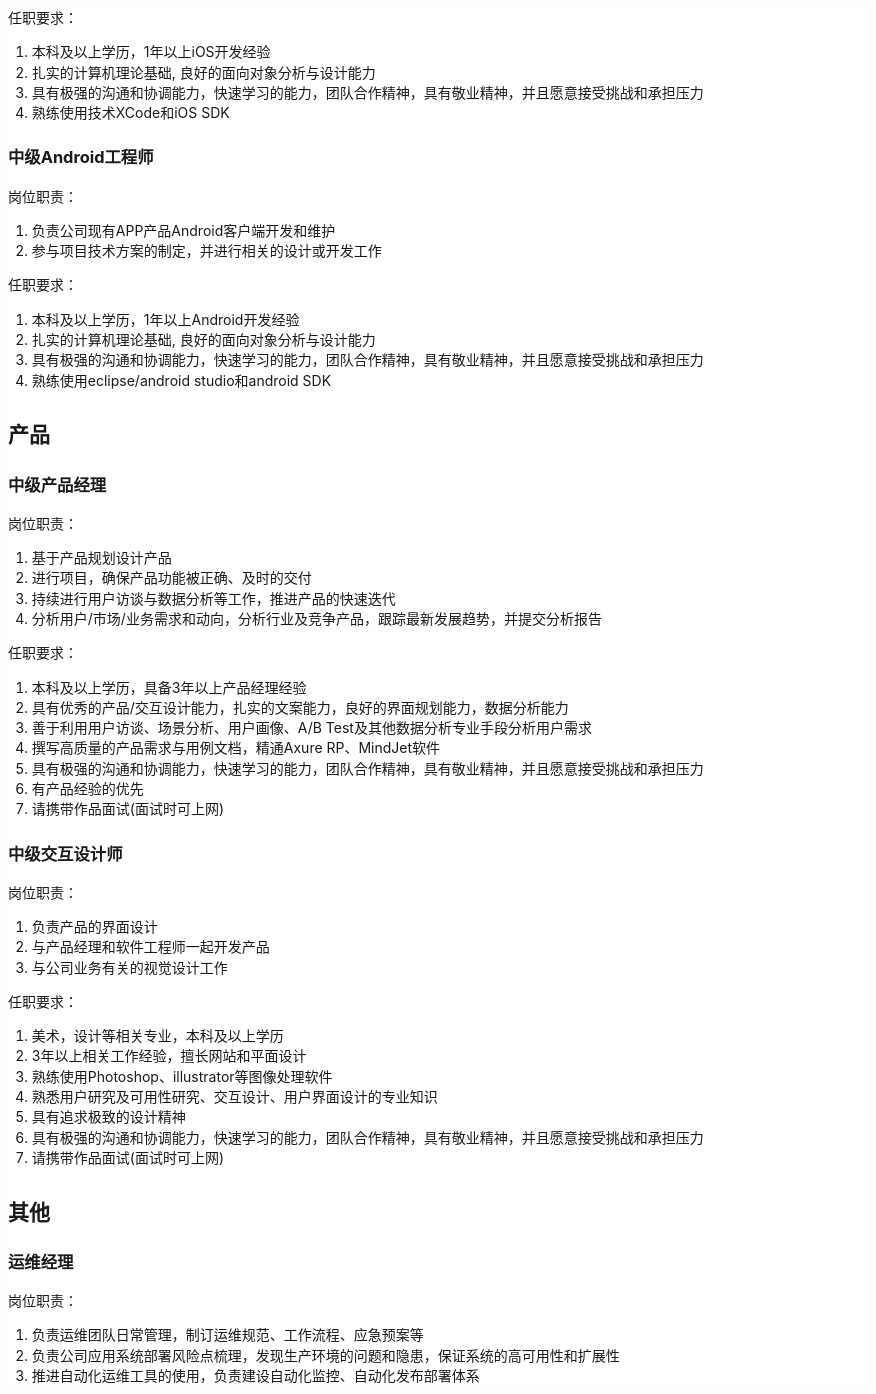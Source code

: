 任职要求：
1. 本科及以上学历，1年以上iOS开发经验
1. 扎实的计算机理论基础, 良好的面向对象分析与设计能力
1. 具有极强的沟通和协调能力，快速学习的能力，团队合作精神，具有敬业精神，并且愿意接受挑战和承担压力
1. 熟练使用技术XCode和iOS SDK

### 中级Android工程师
岗位职责：
1. 负责公司现有APP产品Android客户端开发和维护
1. 参与项目技术方案的制定，并进行相关的设计或开发工作

任职要求：
1. 本科及以上学历，1年以上Android开发经验
1. 扎实的计算机理论基础, 良好的面向对象分析与设计能力
1. 具有极强的沟通和协调能力，快速学习的能力，团队合作精神，具有敬业精神，并且愿意接受挑战和承担压力
1. 熟练使用eclipse/android studio和android SDK

## 产品
### 中级产品经理
岗位职责：
1. 基于产品规划设计产品
1. 进行项目，确保产品功能被正确、及时的交付
1. 持续进行用户访谈与数据分析等工作，推进产品的快速迭代
1. 分析用户/市场/业务需求和动向，分析行业及竞争产品，跟踪最新发展趋势，并提交分析报告

任职要求：
1. 本科及以上学历，具备3年以上产品经理经验
1. 具有优秀的产品/交互设计能力，扎实的文案能力，良好的界面规划能力，数据分析能力
1. 善于利用用户访谈、场景分析、用户画像、A/B Test及其他数据分析专业手段分析用户需求
1. 撰写高质量的产品需求与用例文档，精通Axure RP、MindJet软件
1. 具有极强的沟通和协调能力，快速学习的能力，团队合作精神，具有敬业精神，并且愿意接受挑战和承担压力
1. 有产品经验的优先
1. 请携带作品面试(面试时可上网)

### 中级交互设计师
岗位职责：
1. 负责产品的界面设计
1. 与产品经理和软件工程师一起开发产品
1. 与公司业务有关的视觉设计工作

任职要求：
1. 美术，设计等相关专业，本科及以上学历
1. 3年以上相关工作经验，擅长网站和平面设计
1. 熟练使用Photoshop、illustrator等图像处理软件
1. 熟悉用户研究及可用性研究、交互设计、用户界面设计的专业知识
1. 具有追求极致的设计精神
1. 具有极强的沟通和协调能力，快速学习的能力，团队合作精神，具有敬业精神，并且愿意接受挑战和承担压力
1. 请携带作品面试(面试时可上网)

## 其他
### 运维经理
岗位职责：
1. 负责运维团队日常管理，制订运维规范、工作流程、应急预案等
1. 负责公司应用系统部署风险点梳理，发现生产环境的问题和隐患，保证系统的高可用性和扩展性
1. 推进自动化运维工具的使用，负责建设自动化监控、自动化发布部署体系
